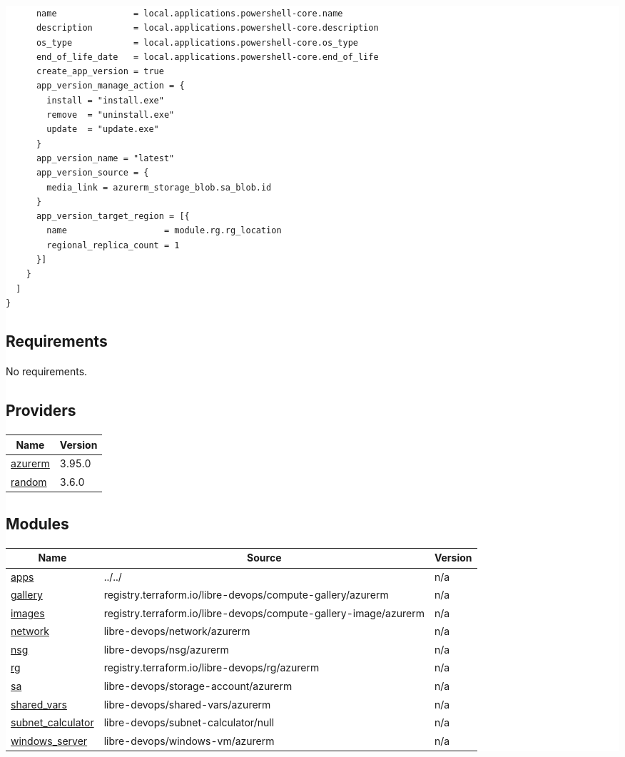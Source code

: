 ```hcl
      name               = local.applications.powershell-core.name
      description        = local.applications.powershell-core.description
      os_type            = local.applications.powershell-core.os_type
      end_of_life_date   = local.applications.powershell-core.end_of_life
      create_app_version = true
      app_version_manage_action = {
        install = "install.exe"
        remove  = "uninstall.exe"
        update  = "update.exe"
      }
      app_version_name = "latest"
      app_version_source = {
        media_link = azurerm_storage_blob.sa_blob.id
      }
      app_version_target_region = [{
        name                   = module.rg.rg_location
        regional_replica_count = 1
      }]
    }
  ]
}
```
## Requirements

No requirements.

## Providers

| Name | Version |
|------|---------|
| <a name="provider_azurerm"></a> [azurerm](#provider\_azurerm) | 3.95.0 |
| <a name="provider_random"></a> [random](#provider\_random) | 3.6.0 |

## Modules

| Name | Source | Version |
|------|--------|---------|
| <a name="module_apps"></a> [apps](#module\_apps) | ../../ | n/a |
| <a name="module_gallery"></a> [gallery](#module\_gallery) | registry.terraform.io/libre-devops/compute-gallery/azurerm | n/a |
| <a name="module_images"></a> [images](#module\_images) | registry.terraform.io/libre-devops/compute-gallery-image/azurerm | n/a |
| <a name="module_network"></a> [network](#module\_network) | libre-devops/network/azurerm | n/a |
| <a name="module_nsg"></a> [nsg](#module\_nsg) | libre-devops/nsg/azurerm | n/a |
| <a name="module_rg"></a> [rg](#module\_rg) | registry.terraform.io/libre-devops/rg/azurerm | n/a |
| <a name="module_sa"></a> [sa](#module\_sa) | libre-devops/storage-account/azurerm | n/a |
| <a name="module_shared_vars"></a> [shared\_vars](#module\_shared\_vars) | libre-devops/shared-vars/azurerm | n/a |
| <a name="module_subnet_calculator"></a> [subnet\_calculator](#module\_subnet\_calculator) | libre-devops/subnet-calculator/null | n/a |
| <a name="module_windows_server"></a> [windows\_server](#module\_windows\_server) | libre-devops/windows-vm/azurerm | n/a |

